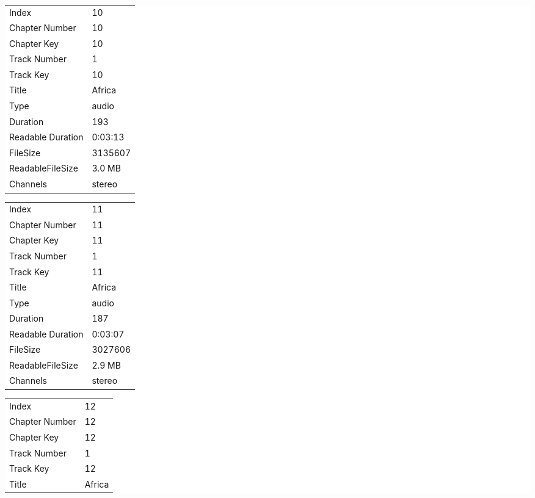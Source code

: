 |  |  |
| - | - |
| Index | 10 |
| Chapter Number | 10 |
| Chapter Key | 10 |
| Track Number | 1 |
| Track Key | 10 |
| Title | Africa |
| Type | audio |
| Duration | 193 |
| Readable Duration | 0:03:13 |
| FileSize | 3135607 |
| ReadableFileSize | 3.0 MB |
| Channels | stereo |

|  |  |
| - | - |
| Index | 11 |
| Chapter Number | 11 |
| Chapter Key | 11 |
| Track Number | 1 |
| Track Key | 11 |
| Title | Africa |
| Type | audio |
| Duration | 187 |
| Readable Duration | 0:03:07 |
| FileSize | 3027606 |
| ReadableFileSize | 2.9 MB |
| Channels | stereo |

|  |  |
| - | - |
| Index | 12 |
| Chapter Number | 12 |
| Chapter Key | 12 |
| Track Number | 1 |
| Track Key | 12 |
| Title | Africa |
